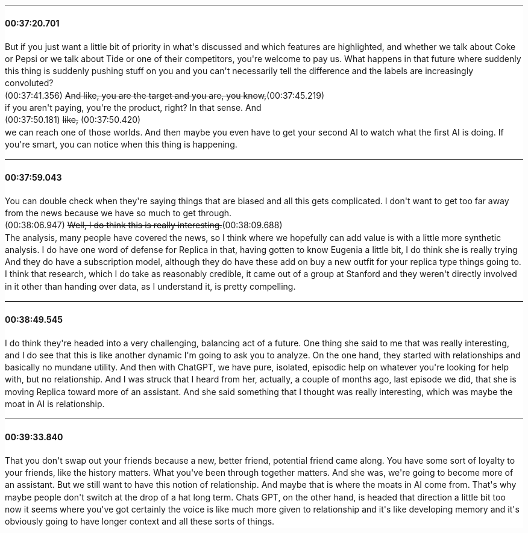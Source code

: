 
---


#### 00:37:20.701

But if you just want a little bit of priority in what's discussed and which features are highlighted, and whether we talk about Coke or Pepsi or we talk about Tide or one of their competitors, you're welcome to pay us. What happens in that future where suddenly this thing is suddenly pushing stuff on you and you can't necessarily tell the difference and the labels are increasingly convoluted?   
(00:37:41.356) ~~And like, you are the target and you are, you know,~~(00:37:45.219)  
if you aren't paying, you're the product, right? In that sense. And   
(00:37:50.181) ~~like,~~ (00:37:50.420)  
we can reach one of those worlds. And then maybe you even have to get your second AI to watch what the first AI is doing. If you're smart, you can notice when this thing is happening. 


---


#### 00:37:59.043

You can double check when they're saying things that are biased and all this gets complicated. I don't want to get too far away from the news because we have so much to get through.   
(00:38:06.947) ~~Well, I do think this is really interesting.~~(00:38:09.688)  
The analysis, many people have covered the news, so I think where we hopefully can add value is with a little more synthetic analysis. I do have one word of defense for Replica in that, having gotten to know Eugenia a little bit, I do think she is really trying And they do have a subscription model, although they do have these add on buy a new outfit for your replica type things going to. I think that research, which I do take as reasonably credible, it came out of a group at Stanford and they weren't directly involved in it other than handing over data, as I understand it, is pretty compelling. 


---


#### 00:38:49.545

I do think they're headed into a very challenging, balancing act of a future. One thing she said to me that was really interesting, and I do see that this is like another dynamic I'm going to ask you to analyze. On the one hand, they started with relationships and basically no mundane utility. And then with ChatGPT, we have pure, isolated, episodic help on whatever you're looking for help with, but no relationship. And I was struck that I heard from her, actually, a couple of months ago, last episode we did, that she is moving Replica toward more of an assistant. And she said something that I thought was really interesting, which was maybe the moat in AI is relationship. 


---


#### 00:39:33.840

That you don't swap out your friends because a new, better friend, potential friend came along. You have some sort of loyalty to your friends, like the history matters. What you've been through together matters. And she was, we're going to become more of an assistant. But we still want to have this notion of relationship. And maybe that is where the moats in AI come from. That's why maybe people don't switch at the drop of a hat long term. Chats GPT, on the other hand, is headed that direction a little bit too now it seems where you've got certainly the voice is like much more given to relationship and it's like developing memory and it's obviously going to have longer context and all these sorts of things. 

